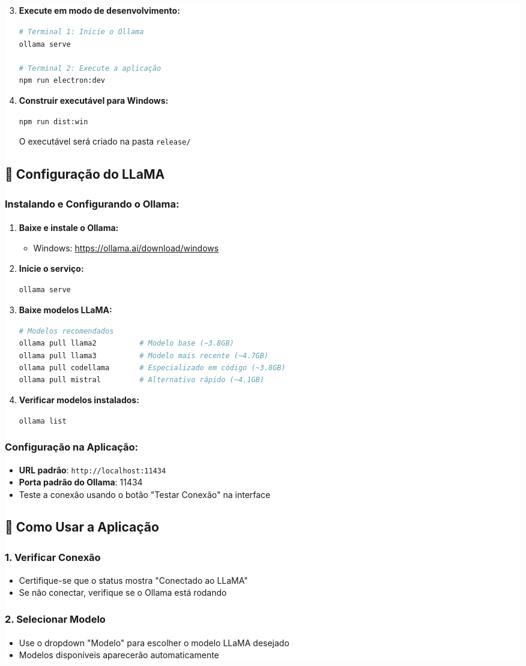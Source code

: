3. **Execute em modo de desenvolvimento:**
   ```bash
   # Terminal 1: Inicie o Ollama
   ollama serve
   
   # Terminal 2: Execute a aplicação
   npm run electron:dev
   ```

4. **Construir executável para Windows:**
   ```bash
   npm run dist:win
   ```
   O executável será criado na pasta `release/`

## 🔧 Configuração do LLaMA

### Instalando e Configurando o Ollama:

1. **Baixe e instale o Ollama:**
   - Windows: https://ollama.ai/download/windows
   
2. **Inicie o serviço:**
   ```bash
   ollama serve
   ```

3. **Baixe modelos LLaMA:**
   ```bash
   # Modelos recomendados
   ollama pull llama2          # Modelo base (~3.8GB)
   ollama pull llama3          # Modelo mais recente (~4.7GB)
   ollama pull codellama       # Especializado em código (~3.8GB)
   ollama pull mistral         # Alternativo rápido (~4.1GB)
   ```

4. **Verificar modelos instalados:**
   ```bash
   ollama list
   ```

### Configuração na Aplicação:

- **URL padrão**: `http://localhost:11434`
- **Porta padrão do Ollama**: 11434
- Teste a conexão usando o botão "Testar Conexão" na interface

## 🎯 Como Usar a Aplicação

### 1. Verificar Conexão
- Certifique-se que o status mostra "Conectado ao LLaMA"
- Se não conectar, verifique se o Ollama está rodando

### 2. Selecionar Modelo
- Use o dropdown "Modelo" para escolher o modelo LLaMA desejado
- Modelos disponíveis aparecerão automaticamente
